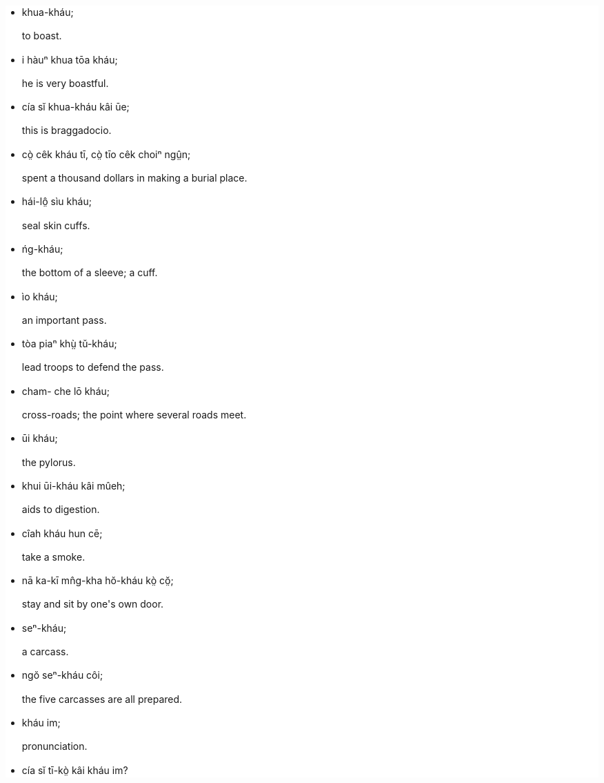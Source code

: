 - khua-kháu;

  to boast.

- i hàuⁿ khua tōa kháu;

  he is very boastful.

- cía sĭ khua-kháu kâi ūe;

  this is braggadocio.

- cò̤ cêk kháu tī, cò̤ tīo cêk choiⁿ ngṳ̂n;

  spent a thousand dollars in making a burial place.

- hái-lô̤ sìu kháu;

  seal skin cuffs.

- ńg-kháu;

  the bottom of a sleeve; a cuff.

- ìo kháu;

  an important pass.

- tòa piaⁿ khṳ̀ tŭ-kháu;

  lead troops to defend the pass.

- cham- che lō kháu;

  cross-roads; the point where several roads meet.

- ūi kháu;

  the pylorus.

- khui ūi-kháu kâi mûeh;

  aids to digestion.

- cîah kháu hun cē;

  take a smoke.

- nā ka-kī mn̂g-kha hŏ-kháu kò̤ cŏ̤;

  stay and sit by one's own door.

- seⁿ-kháu;

  a carcass.

- ngŏ seⁿ-kháu côi;

  the five carcasses are all prepared.

- kháu im;

  pronunciation.

- cía sĭ tī-kò̤ kâi kháu im?

